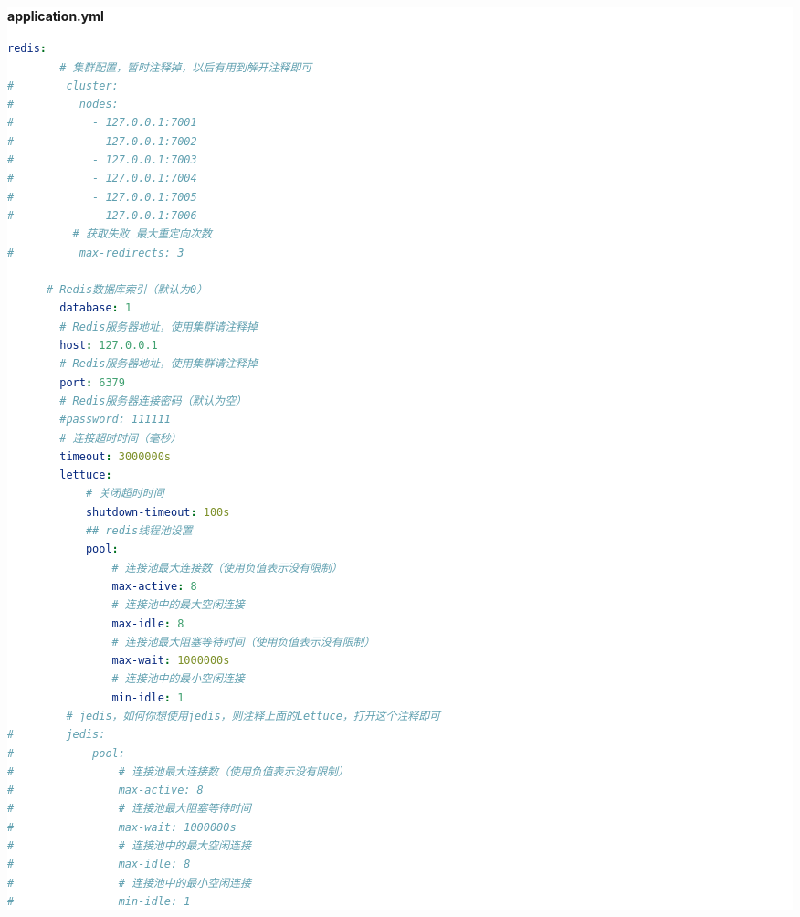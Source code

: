 **application.yml**

```yml
redis:
        # 集群配置，暂时注释掉，以后有用到解开注释即可
#        cluster:
#          nodes:
#            - 127.0.0.1:7001
#            - 127.0.0.1:7002
#            - 127.0.0.1:7003
#            - 127.0.0.1:7004
#            - 127.0.0.1:7005
#            - 127.0.0.1:7006
          # 获取失败 最大重定向次数
#          max-redirects: 3

      # Redis数据库索引（默认为0）
        database: 1
        # Redis服务器地址，使用集群请注释掉
        host: 127.0.0.1
        # Redis服务器地址，使用集群请注释掉
        port: 6379
        # Redis服务器连接密码（默认为空）
        #password: 111111
        # 连接超时时间（毫秒）
        timeout: 3000000s
        lettuce:
            # 关闭超时时间
            shutdown-timeout: 100s
            ## redis线程池设置
            pool:
                # 连接池最大连接数（使用负值表示没有限制）
                max-active: 8
                # 连接池中的最大空闲连接
                max-idle: 8
                # 连接池最大阻塞等待时间（使用负值表示没有限制）
                max-wait: 1000000s
                # 连接池中的最小空闲连接
                min-idle: 1
         # jedis，如何你想使用jedis，则注释上面的Lettuce，打开这个注释即可
#        jedis:
#            pool:
#                # 连接池最大连接数（使用负值表示没有限制）
#                max-active: 8
#                # 连接池最大阻塞等待时间
#                max-wait: 1000000s
#                # 连接池中的最大空闲连接
#                max-idle: 8
#                # 连接池中的最小空闲连接
#                min-idle: 1
```
